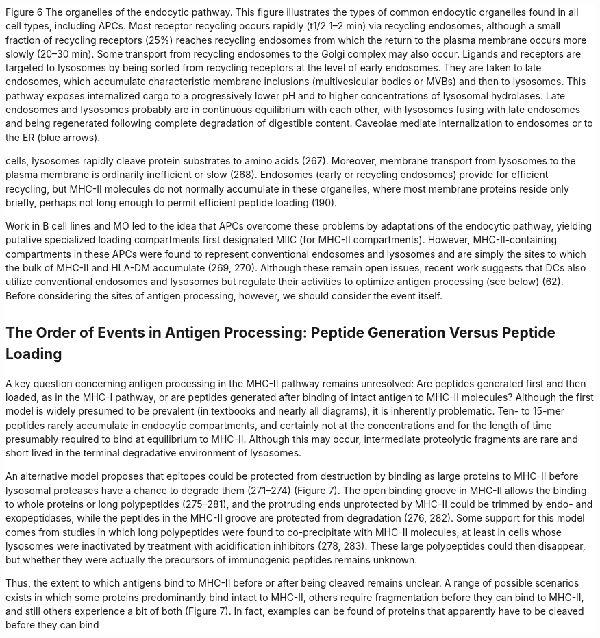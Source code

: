 Figure 6 The organelles of the endocytic pathway. This figure illustrates the types of common endocytic organelles found in all cell types, including APCs. Most receptor recycling occurs rapidly (t1/2 1–2 min) via recycling endosomes, although a small fraction of recycling receptors (25%) reaches recycling endosomes from which the return to the plasma membrane occurs more slowly (20–30 min). Some transport from recycling endosomes to the Golgi complex may also occur. Ligands and receptors are targeted to lysosomes by being sorted from recycling receptors at the level of early endosomes. They are taken to late endosomes, which accumulate characteristic membrane inclusions (multivesicular bodies or MVBs) and then to lysosomes. This pathway exposes internalized cargo to a progressively lower pH and to higher concentrations of lysosomal hydrolases. Late endosomes and lysosomes probably are in continuous equilibrium with each other, with lysosomes fusing with late endosomes and being regenerated following complete degradation of digestible content. Caveolae mediate internalization to endosomes or to the ER (blue arrows).

cells, lysosomes rapidly cleave protein substrates to amino acids (267). Moreover, membrane transport from lysosomes to the plasma membrane is ordinarily inefficient or slow (268). Endosomes (early or recycling endosomes) provide for efficient recycling, but MHC-II molecules do not normally accumulate in these organelles, where most membrane proteins reside only briefly, perhaps not long enough to permit efficient peptide loading (190).

Work in B cell lines and MO led to the idea that APCs overcome these problems by adaptations of the endocytic pathway, yielding putative specialized loading compartments first designated MIIC (for MHC-II compartments). However, MHC-II-containing compartments in these APCs were found to represent conventional endosomes and lysosomes and are simply the sites to which the bulk of MHC-II and HLA-DM accumulate (269, 270). Although these remain open issues, recent work suggests that DCs also utilize conventional endosomes and lysosomes but regulate their activities to optimize antigen processing (see below) (62). Before considering the sites of antigen processing, however, we should consider the event itself.

## The Order of Events in Antigen Processing: Peptide Generation Versus Peptide Loading

A key question concerning antigen processing in the MHC-II pathway remains unresolved: Are peptides generated first and then loaded, as in the MHC-I pathway, or are peptides generated after binding of intact antigen to MHC-II molecules? Although the first model is widely presumed to be prevalent (in textbooks and nearly all diagrams), it is inherently problematic. Ten- to 15-mer peptides rarely accumulate in endocytic compartments, and certainly not at the concentrations and for the length of time presumably required to bind at equilibrium to MHC-II. Although this may occur, intermediate proteolytic fragments are rare and short lived in the terminal degradative environment of lysosomes.

An alternative model proposes that epitopes could be protected from destruction by binding as large proteins to MHC-II before lysosomal proteases have a chance to degrade them (271–274) (Figure 7). The open binding groove in MHC-II allows the binding to whole proteins or long polypeptides (275–281), and the protruding ends unprotected by MHC-II could be trimmed by endo- and exopeptidases, while the peptides in the MHC-II groove are protected from degradation (276, 282). Some support for this model comes from studies in which long polypeptides were found to co-precipitate with MHC-II molecules, at least in cells whose lysosomes were inactivated by treatment with acidification inhibitors (278, 283). These large polypeptides could then disappear, but whether they were actually the precursors of immunogenic peptides remains unknown.

Thus, the extent to which antigens bind to MHC-II before or after being cleaved remains unclear. A range of possible scenarios exists in which some proteins predominantly bind intact to MHC-II, others require fragmentation before they can bind to MHC-II, and still others experience a bit of both (Figure 7). In fact, examples can be found of proteins that apparently have to be cleaved before they can bind
